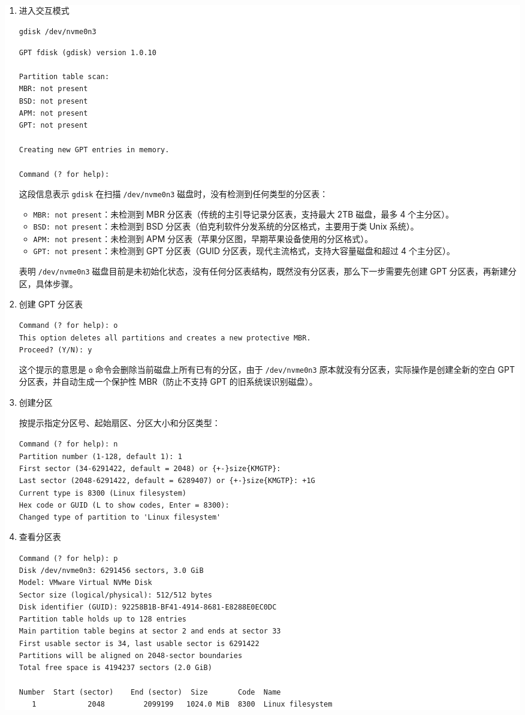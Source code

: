 1. 进入交互模式

   ```bash
   gdisk /dev/nvme0n3
   ```

   ```console
   GPT fdisk (gdisk) version 1.0.10

   Partition table scan:
   MBR: not present
   BSD: not present
   APM: not present
   GPT: not present

   Creating new GPT entries in memory.

   Command (? for help): 
   ```

   这段信息表示 `gdisk` 在扫描 `/dev/nvme0n3` 磁盘时，没有检测到任何类型的分区表：

   - `MBR: not present`：未检测到 MBR 分区表（传统的主引导记录分区表，支持最大 2TB 磁盘，最多 4 个主分区）。
   - `BSD: not present`：未检测到 BSD 分区表（伯克利软件分发系统的分区格式，主要用于类 Unix 系统）。
   - `APM: not present`：未检测到 APM 分区表（苹果分区图，早期苹果设备使用的分区格式）。
   - `GPT: not present`：未检测到 GPT 分区表（GUID 分区表，现代主流格式，支持大容量磁盘和超过 4 个主分区）。

   表明 `/dev/nvme0n3` 磁盘目前是未初始化状态，没有任何分区表结构，既然没有分区表，那么下一步需要先创建 GPT 分区表，再新建分区，具体步骤。

2. 创建 GPT 分区表

   ```shell{1,3}
   Command (? for help): o
   This option deletes all partitions and creates a new protective MBR.
   Proceed? (Y/N): y
   ```

   这个提示的意思是 `o` 命令会删除当前磁盘上所有已有的分区，由于 `/dev/nvme0n3` 原本就没有分区表，实际操作是创建全新的空白 GPT 分区表，并自动生成一个保护性 MBR（防止不支持 GPT 的旧系统误识别磁盘）。

3. 创建分区

   按提示指定分区号、起始扇区、分区大小和分区类型：

   ```shell{1,2,3,4,6}
   Command (? for help): n
   Partition number (1-128, default 1): 1
   First sector (34-6291422, default = 2048) or {+-}size{KMGTP}: 
   Last sector (2048-6291422, default = 6289407) or {+-}size{KMGTP}: +1G
   Current type is 8300 (Linux filesystem)
   Hex code or GUID (L to show codes, Enter = 8300): 
   Changed type of partition to 'Linux filesystem'
   ```

4. 查看分区表

   ```shell{1}
   Command (? for help): p
   Disk /dev/nvme0n3: 6291456 sectors, 3.0 GiB
   Model: VMware Virtual NVMe Disk
   Sector size (logical/physical): 512/512 bytes
   Disk identifier (GUID): 92258B1B-BF41-4914-8681-E8288E0EC0DC
   Partition table holds up to 128 entries
   Main partition table begins at sector 2 and ends at sector 33
   First usable sector is 34, last usable sector is 6291422
   Partitions will be aligned on 2048-sector boundaries
   Total free space is 4194237 sectors (2.0 GiB)

   Number  Start (sector)    End (sector)  Size       Code  Name
      1            2048         2099199   1024.0 MiB  8300  Linux filesystem
   ```
